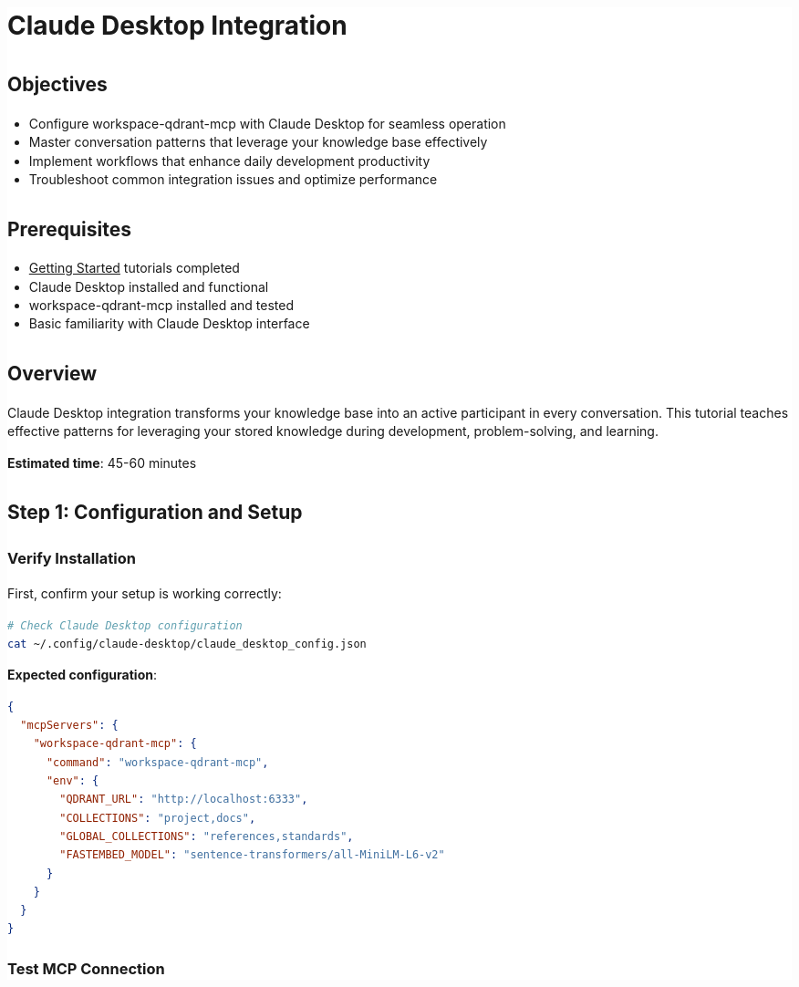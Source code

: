 # Claude Desktop Integration

## Objectives
- Configure workspace-qdrant-mcp with Claude Desktop for seamless operation
- Master conversation patterns that leverage your knowledge base effectively
- Implement workflows that enhance daily development productivity
- Troubleshoot common integration issues and optimize performance

## Prerequisites
- [Getting Started](../getting-started/) tutorials completed
- Claude Desktop installed and functional
- workspace-qdrant-mcp installed and tested
- Basic familiarity with Claude Desktop interface

## Overview
Claude Desktop integration transforms your knowledge base into an active participant in every conversation. This tutorial teaches effective patterns for leveraging your stored knowledge during development, problem-solving, and learning.

**Estimated time**: 45-60 minutes

## Step 1: Configuration and Setup

### Verify Installation

First, confirm your setup is working correctly:

```bash
# Check Claude Desktop configuration
cat ~/.config/claude-desktop/claude_desktop_config.json
```

**Expected configuration**:
```json
{
  "mcpServers": {
    "workspace-qdrant-mcp": {
      "command": "workspace-qdrant-mcp",
      "env": {
        "QDRANT_URL": "http://localhost:6333",
        "COLLECTIONS": "project,docs",
        "GLOBAL_COLLECTIONS": "references,standards",
        "FASTEMBED_MODEL": "sentence-transformers/all-MiniLM-L6-v2"
      }
    }
  }
}
```

### Test MCP Connection
